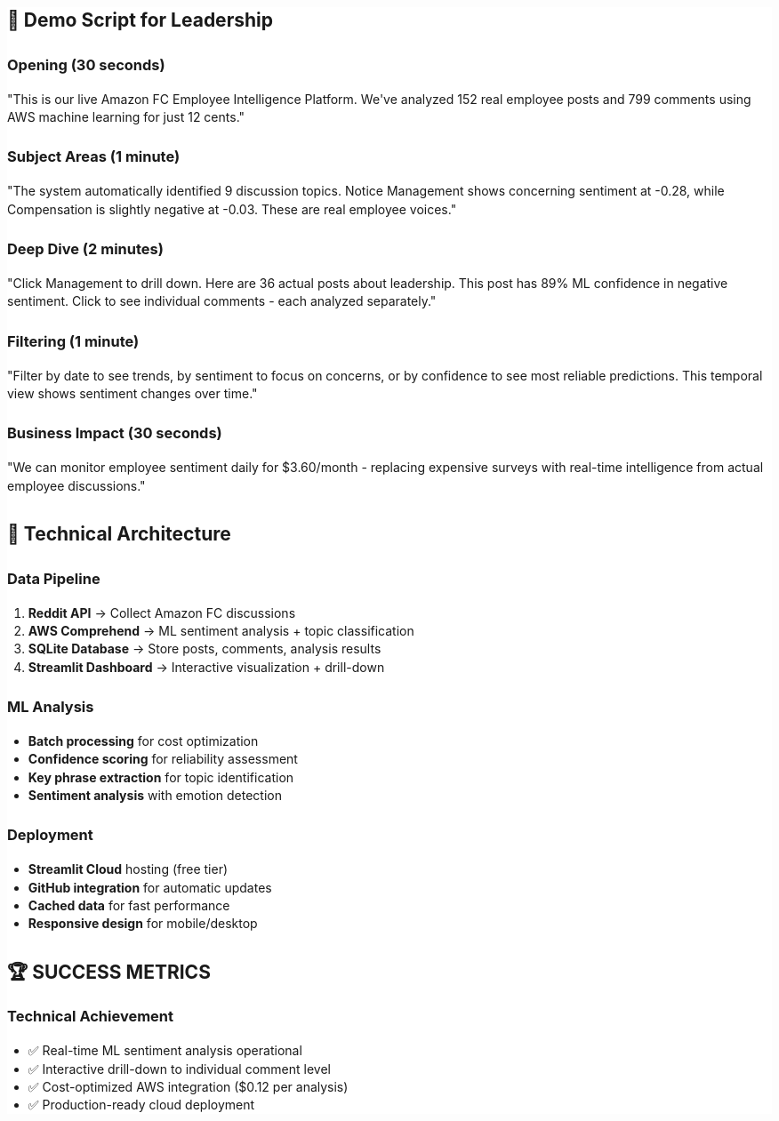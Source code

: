 ## 🎯 Demo Script for Leadership

### Opening (30 seconds)
"This is our live Amazon FC Employee Intelligence Platform. We've analyzed 152 real employee posts and 799 comments using AWS machine learning for just 12 cents."

### Subject Areas (1 minute)
"The system automatically identified 9 discussion topics. Notice Management shows concerning sentiment at -0.28, while Compensation is slightly negative at -0.03. These are real employee voices."

### Deep Dive (2 minutes)
"Click Management to drill down. Here are 36 actual posts about leadership. This post has 89% ML confidence in negative sentiment. Click to see individual comments - each analyzed separately."

### Filtering (1 minute)
"Filter by date to see trends, by sentiment to focus on concerns, or by confidence to see most reliable predictions. This temporal view shows sentiment changes over time."

### Business Impact (30 seconds)
"We can monitor employee sentiment daily for $3.60/month - replacing expensive surveys with real-time intelligence from actual employee discussions."

## 🔧 Technical Architecture

### Data Pipeline
1. **Reddit API** → Collect Amazon FC discussions
2. **AWS Comprehend** → ML sentiment analysis + topic classification  
3. **SQLite Database** → Store posts, comments, analysis results
4. **Streamlit Dashboard** → Interactive visualization + drill-down

### ML Analysis
- **Batch processing** for cost optimization
- **Confidence scoring** for reliability assessment
- **Key phrase extraction** for topic identification
- **Sentiment analysis** with emotion detection

### Deployment
- **Streamlit Cloud** hosting (free tier)
- **GitHub integration** for automatic updates
- **Cached data** for fast performance
- **Responsive design** for mobile/desktop

## 🏆 SUCCESS METRICS

### Technical Achievement
- ✅ Real-time ML sentiment analysis operational
- ✅ Interactive drill-down to individual comment level
- ✅ Cost-optimized AWS integration ($0.12 per analysis)
- ✅ Production-ready cloud deployment
